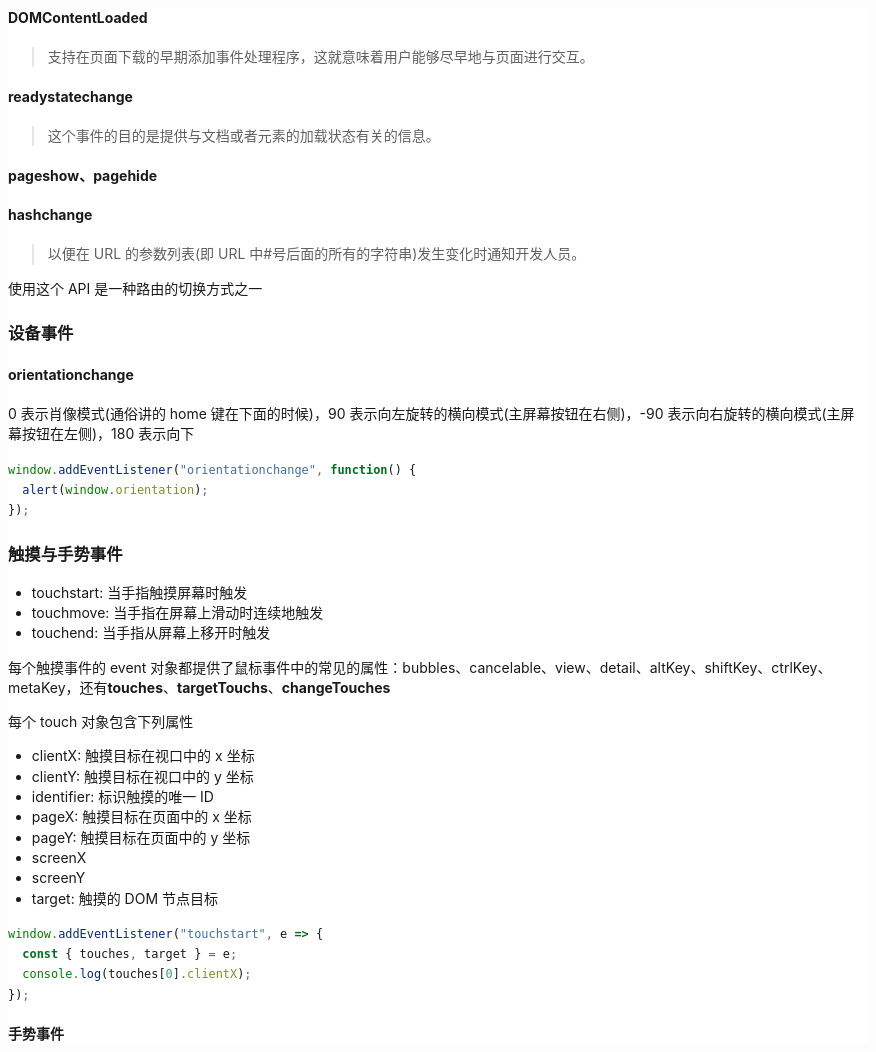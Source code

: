 #### DOMContentLoaded

> 支持在页面下载的早期添加事件处理程序，这就意味着用户能够尽早地与页面进行交互。

#### readystatechange

> 这个事件的目的是提供与文档或者元素的加载状态有关的信息。

#### pageshow、pagehide

#### hashchange

> 以便在 URL 的参数列表(即 URL 中#号后面的所有的字符串)发生变化时通知开发人员。

使用这个 API 是一种路由的切换方式之一

### 设备事件

#### orientationchange

0 表示肖像模式(通俗讲的 home 键在下面的时候)，90 表示向左旋转的横向模式(主屏幕按钮在右侧)，-90 表示向右旋转的横向模式(主屏幕按钮在左侧)，180 表示向下

```js js
window.addEventListener("orientationchange", function() {
  alert(window.orientation);
});
```

### 触摸与手势事件

- touchstart: 当手指触摸屏幕时触发
- touchmove: 当手指在屏幕上滑动时连续地触发
- touchend: 当手指从屏幕上移开时触发

每个触摸事件的 event 对象都提供了鼠标事件中的常见的属性：bubbles、cancelable、view、detail、altKey、shiftKey、ctrlKey、metaKey，还有**touches**、**targetTouchs**、**changeTouches**

每个 touch 对象包含下列属性

- clientX: 触摸目标在视口中的 x 坐标
- clientY: 触摸目标在视口中的 y 坐标
- identifier: 标识触摸的唯一 ID
- pageX: 触摸目标在页面中的 x 坐标
- pageY: 触摸目标在页面中的 y 坐标
- screenX
- screenY
- target: 触摸的 DOM 节点目标

```js js
window.addEventListener("touchstart", e => {
  const { touches, target } = e;
  console.log(touches[0].clientX);
});
```

#### 手势事件
